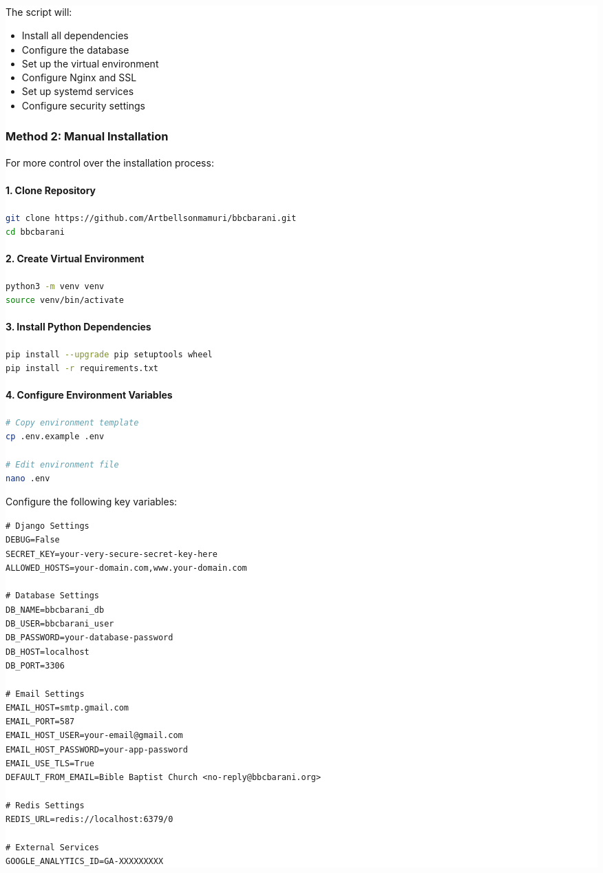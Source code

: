 The script will:
- Install all dependencies
- Configure the database
- Set up the virtual environment
- Configure Nginx and SSL
- Set up systemd services
- Configure security settings

### Method 2: Manual Installation

For more control over the installation process:

#### 1. Clone Repository
```bash
git clone https://github.com/Artbellsonmamuri/bbcbarani.git
cd bbcbarani
```

#### 2. Create Virtual Environment
```bash
python3 -m venv venv
source venv/bin/activate
```

#### 3. Install Python Dependencies
```bash
pip install --upgrade pip setuptools wheel
pip install -r requirements.txt
```

#### 4. Configure Environment Variables
```bash
# Copy environment template
cp .env.example .env

# Edit environment file
nano .env
```

Configure the following key variables:
```env
# Django Settings
DEBUG=False
SECRET_KEY=your-very-secure-secret-key-here
ALLOWED_HOSTS=your-domain.com,www.your-domain.com

# Database Settings
DB_NAME=bbcbarani_db
DB_USER=bbcbarani_user
DB_PASSWORD=your-database-password
DB_HOST=localhost
DB_PORT=3306

# Email Settings
EMAIL_HOST=smtp.gmail.com
EMAIL_PORT=587
EMAIL_HOST_USER=your-email@gmail.com
EMAIL_HOST_PASSWORD=your-app-password
EMAIL_USE_TLS=True
DEFAULT_FROM_EMAIL=Bible Baptist Church <no-reply@bbcbarani.org>

# Redis Settings
REDIS_URL=redis://localhost:6379/0

# External Services
GOOGLE_ANALYTICS_ID=GA-XXXXXXXXX
```